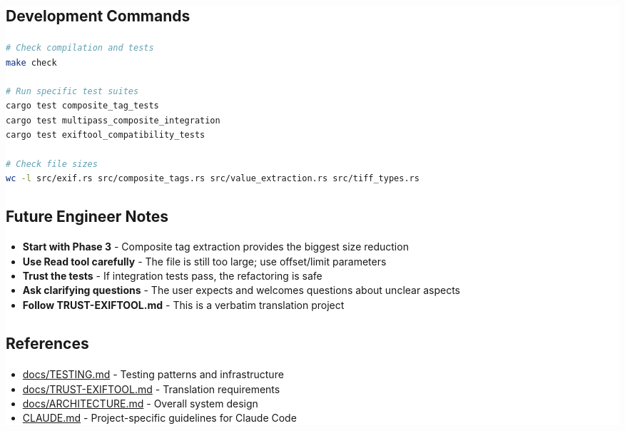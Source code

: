 ## Development Commands

```bash
# Check compilation and tests
make check

# Run specific test suites
cargo test composite_tag_tests
cargo test multipass_composite_integration
cargo test exiftool_compatibility_tests

# Check file sizes
wc -l src/exif.rs src/composite_tags.rs src/value_extraction.rs src/tiff_types.rs
```

## Future Engineer Notes

- **Start with Phase 3** - Composite tag extraction provides the biggest size reduction
- **Use Read tool carefully** - The file is still too large; use offset/limit parameters
- **Trust the tests** - If integration tests pass, the refactoring is safe
- **Ask clarifying questions** - The user expects and welcomes questions about unclear aspects
- **Follow TRUST-EXIFTOOL.md** - This is a verbatim translation project

## References

- [docs/TESTING.md](TESTING.md) - Testing patterns and infrastructure
- [docs/TRUST-EXIFTOOL.md](TRUST-EXIFTOOL.md) - Translation requirements
- [docs/ARCHITECTURE.md](ARCHITECTURE.md) - Overall system design
- [CLAUDE.md](../CLAUDE.md) - Project-specific guidelines for Claude Code